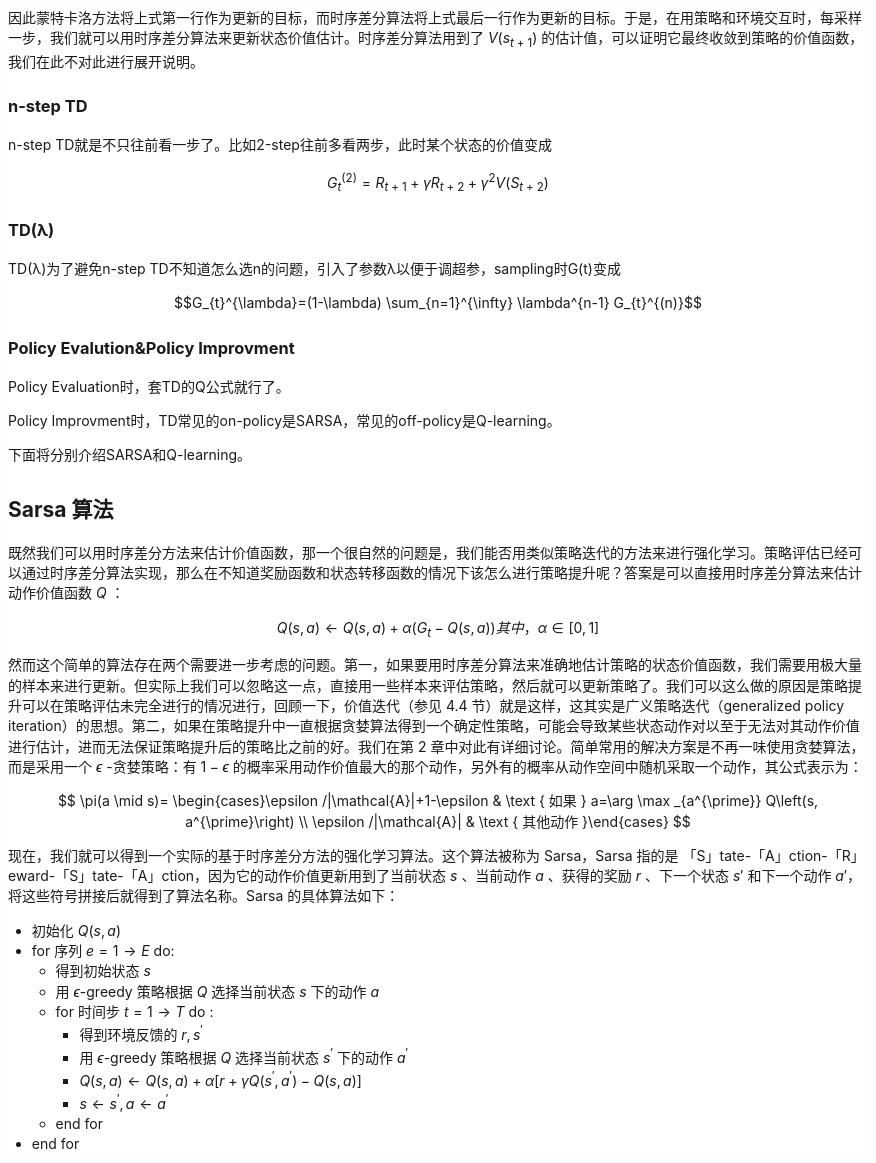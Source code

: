因此蒙特卡洛方法将上式第一行作为更新的目标，而时序差分算法将上式最后一行作为更新的目标。于是，在用策略和环境交互时，每采样一步，我们就可以用时序差分算法来更新状态价值估计。时序差分算法用到了 $V\left(s_{t+1}\right)$ 的估计值，可以证明它最终收敛到策略的价值函数，我们在此不对此进行展开说明。

### n-step TD

n-step TD就是不只往前看一步了。比如2-step往前多看两步，此时某个状态的价值变成

$$G_{t}^{(2)}=R_{t+1}+\gamma R_{t+2}+\gamma^{2} V\left(S_{t+2}\right) $$

### TD(λ)

TD(λ)为了避免n-step TD不知道怎么选n的问题，引入了参数λ以便于调超参，sampling时G(t)变成

$$G_{t}^{\lambda}=(1-\lambda) \sum_{n=1}^{\infty} \lambda^{n-1} G_{t}^{(n)}$$

### Policy Evalution&Policy Improvment

Policy Evaluation时，套TD的Q公式就行了。

Policy Improvment时，TD常见的on-policy是SARSA，常见的off-policy是Q-learning。

下面将分别介绍SARSA和Q-learning。

## Sarsa 算法

既然我们可以用时序差分方法来估计价值函数，那一个很自然的问题是，我们能否用类似策略迭代的方法来进行强化学习。策略评估已经可以通过时序差分算法实现，那么在不知道奖励函数和状态转移函数的情况下该怎么进行策略提升呢？答案是可以直接用时序差分算法来估计动作价值函数 $Q$ ：

$$
Q\left(s, a\right) \leftarrow Q\left(s, a\right)+\alpha\left(G_{t}-Q\left(s, a\right)\right) 其中，α∈[0,1]
$$

然而这个简单的算法存在两个需要进一步考虑的问题。第一，如果要用时序差分算法来准确地估计策略的状态价值函数，我们需要用极大量的样本来进行更新。但实际上我们可以忽略这一点，直接用一些样本来评估策略，然后就可以更新策略了。我们可以这么做的原因是策略提升可以在策略评估未完全进行的情况进行，回顾一下，价值迭代（参见 4.4 节）就是这样，这其实是广义策略迭代（generalized policy iteration）的思想。第二，如果在策略提升中一直根据贪婪算法得到一个确定性策略，可能会导致某些状态动作对以至于无法对其动作价值进行估计，进而无法保证策略提升后的策略比之前的好。我们在第 2 章中对此有详细讨论。简单常用的解决方案是不再一味使用贪婪算法，而是采用一个 $\epsilon$ -贪婪策略：有 $1 - \epsilon$ 的概率采用动作价值最大的那个动作，另外有的概率从动作空间中随机采取一个动作，其公式表示为：

$$
\pi(a \mid s)= \begin{cases}\epsilon /|\mathcal{A}|+1-\epsilon & \text { 如果 } a=\arg \max _{a^{\prime}} Q\left(s, a^{\prime}\right) \\ \epsilon /|\mathcal{A}| & \text { 其他动作 }\end{cases}
$$

现在，我们就可以得到一个实际的基于时序差分方法的强化学习算法。这个算法被称为 Sarsa，Sarsa 指的是 「S」tate-「A」ction-「R」eward-「S」tate-「A」ction，因为它的动作价值更新用到了当前状态 $s$ 、当前动作 $a$ 、获得的奖励 $r$ 、下一个状态 $s'$ 和下一个动作 $a'$，将这些符号拼接后就得到了算法名称。Sarsa 的具体算法如下：

- 初始化 $Q(s, a)$
- for 序列 $e=1 \rightarrow E$ do:
  - 得到初始状态 $s$
  - 用 $\epsilon$-greedy 策略根据 $Q$ 选择当前状态 $s$ 下的动作 $a$
  - for 时间步 $t=1 \rightarrow T$ do :
    - 得到环境反馈的 $r, s^{\prime}$
    - 用 $\epsilon$-greedy 策略根据 $Q$ 选择当前状态 $s^{\prime}$ 下的动作 $a^{\prime}$
    - $Q(s, a) \leftarrow Q(s, a)+\alpha\left[r+\gamma Q\left(s^{\prime}, a^{\prime}\right)-Q(s, a)\right]$
    - $s \leftarrow s^{\prime}, a \leftarrow a^{\prime}$
  - end for
- end for


[1]: https://hrl.boyuai.com/chapter/1/%E6%97%B6%E5%BA%8F%E5%B7%AE%E5%88%86%E7%AE%97%E6%B3%95
[2]: https://www.cnblogs.com/kailugaji/p/16140474.html
[3]: https://www.cnblogs.com/kailugaji/p/15354491.html#_lab2_0_7
[4]: http://www.icdai.org/ibbb/2019/ID-0004.pdf
[5]: https://www.youtube.com/watch?v=fhBw3j_O9LE
[6]: https://zhuanlan.zhihu.com/p/487754856?utm_campaign=&utm_medium=social&utm_oi=772887009306906624&utm_psn=1616864739354681344&utm_source=qq
[7]: https://blog.51cto.com/u_15762365/5711481
[8]: https://zhuanlan.zhihu.com/p/262019592#3.3%20SARSA(\lambda)%E5%AE%9E%E7%8E%B0